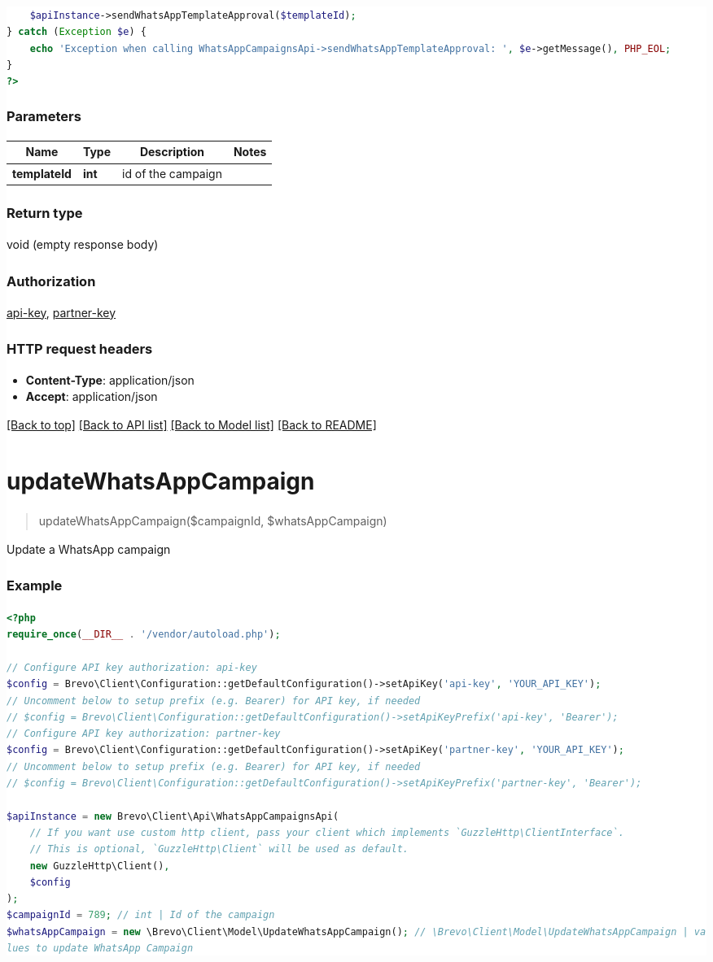 ```php
    $apiInstance->sendWhatsAppTemplateApproval($templateId);
} catch (Exception $e) {
    echo 'Exception when calling WhatsAppCampaignsApi->sendWhatsAppTemplateApproval: ', $e->getMessage(), PHP_EOL;
}
?>
```

### Parameters

Name | Type | Description  | Notes
------------- | ------------- | ------------- | -------------
 **templateId** | **int**| id of the campaign |

### Return type

void (empty response body)

### Authorization

[api-key](../../README.md#api-key), [partner-key](../../README.md#partner-key)

### HTTP request headers

 - **Content-Type**: application/json
 - **Accept**: application/json

[[Back to top]](#) [[Back to API list]](../../README.md#documentation-for-api-endpoints) [[Back to Model list]](../../README.md#documentation-for-models) [[Back to README]](../../README.md)

# **updateWhatsAppCampaign**
> updateWhatsAppCampaign($campaignId, $whatsAppCampaign)

Update a WhatsApp campaign

### Example
```php
<?php
require_once(__DIR__ . '/vendor/autoload.php');

// Configure API key authorization: api-key
$config = Brevo\Client\Configuration::getDefaultConfiguration()->setApiKey('api-key', 'YOUR_API_KEY');
// Uncomment below to setup prefix (e.g. Bearer) for API key, if needed
// $config = Brevo\Client\Configuration::getDefaultConfiguration()->setApiKeyPrefix('api-key', 'Bearer');
// Configure API key authorization: partner-key
$config = Brevo\Client\Configuration::getDefaultConfiguration()->setApiKey('partner-key', 'YOUR_API_KEY');
// Uncomment below to setup prefix (e.g. Bearer) for API key, if needed
// $config = Brevo\Client\Configuration::getDefaultConfiguration()->setApiKeyPrefix('partner-key', 'Bearer');

$apiInstance = new Brevo\Client\Api\WhatsAppCampaignsApi(
    // If you want use custom http client, pass your client which implements `GuzzleHttp\ClientInterface`.
    // This is optional, `GuzzleHttp\Client` will be used as default.
    new GuzzleHttp\Client(),
    $config
);
$campaignId = 789; // int | Id of the campaign
$whatsAppCampaign = new \Brevo\Client\Model\UpdateWhatsAppCampaign(); // \Brevo\Client\Model\UpdateWhatsAppCampaign | values to update WhatsApp Campaign
```